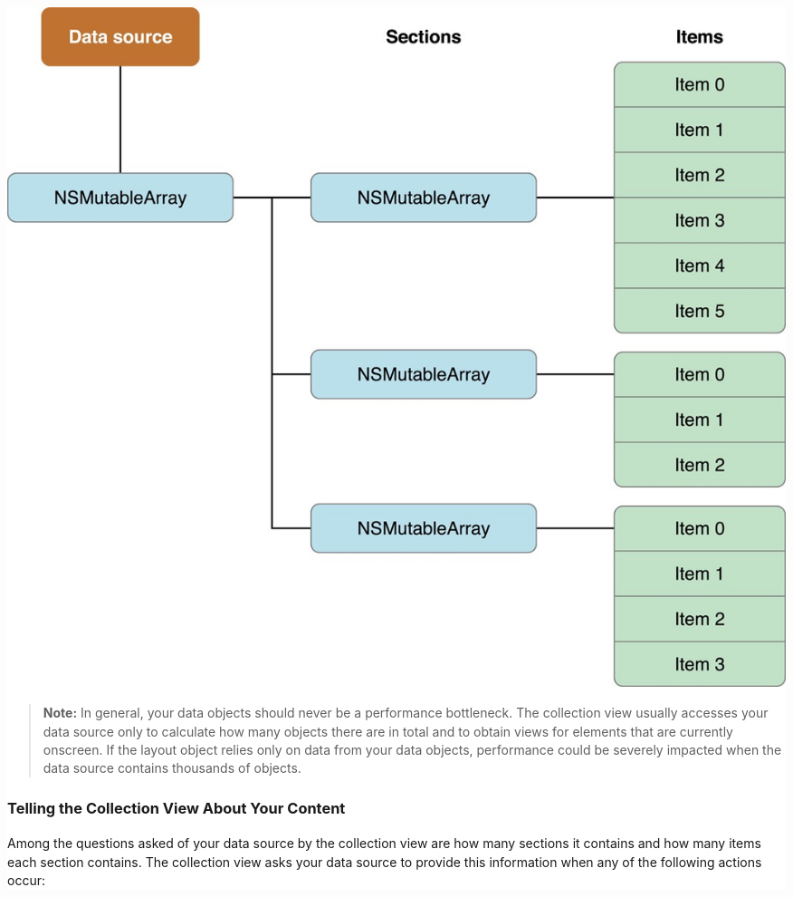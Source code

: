 <center><img src="/public/img/20161128-2-2.png" width="5000"/></center>


> **Note:** In general, your data objects should never be a performance bottleneck. The collection view usually accesses your data source only to calculate how many objects there are in total and to obtain views for elements that are currently onscreen. If the layout object relies only on data from your data objects, performance could be severely impacted when the data source contains thousands of objects.

### Telling the Collection View About Your Content
Among the questions asked of your data source by the collection view are how many sections it contains and how many items each section contains. The collection view asks your data source to provide this information when any of the following actions occur:
